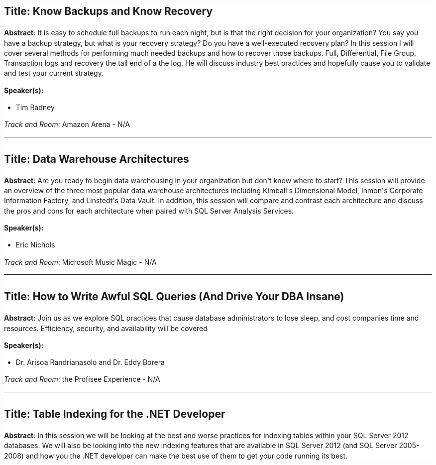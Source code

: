  
## Title: Know Backups and Know Recovery
 
**Abstract**:
It is easy to schedule full backups to run each night, but is that the right decision for your organization?  You say you have a backup strategy, but what is your recovery strategy?  Do you have a well-executed recovery plan?  In this session I will cover several methods for performing much needed backups and how to recover those backups.  Full, Differential, File Group, Transaction logs and recovery the tail end of a the log.  He will discuss industry best practices and hopefully cause you to validate and test your current strategy.
 
**Speaker(s):**
- Tim Radney
 
*Track and Room*: Amazon Arena - N/A
 
----------------------------------------------------------------------------------- 
 
 
## Title: Data Warehouse Architectures
 
**Abstract**:
Are you ready to begin data warehousing in your organization but don't know where to start? This session will provide an overview of the three most popular data warehouse architectures including Kimball's Dimensional Model, Inmon's Corporate Information Factory, and Linstedt's Data Vault. In addition, this session will compare and contrast each architecture and discuss the pros and cons for each architecture when paired with SQL Server Analysis Services.
 
**Speaker(s):**
- Eric Nichols
 
*Track and Room*: Microsoft Music Magic - N/A
 
----------------------------------------------------------------------------------- 
 
 
## Title: How to Write Awful SQL Queries (And Drive Your DBA Insane)
 
**Abstract**:
Join us as we explore SQL practices that cause database administrators to lose sleep, and cost companies time and resources.  Efficiency, security, and availability will be covered
 
**Speaker(s):**
- Dr. Arisoa Randrianasolo and Dr. Eddy Borera
 
*Track and Room*: the Profisee Experience - N/A
 
----------------------------------------------------------------------------------- 
 
 
## Title: Table Indexing for the .NET Developer
 
**Abstract**:
In this session we will be looking at the best and worse practices for indexing tables within your SQL Server 2012 databases.  We will also be looking into the new indexing features that are available in SQL Server 2012 (and SQL Server 2005-2008) and how you the .NET developer can make the best use of them to get your code running its best.
 